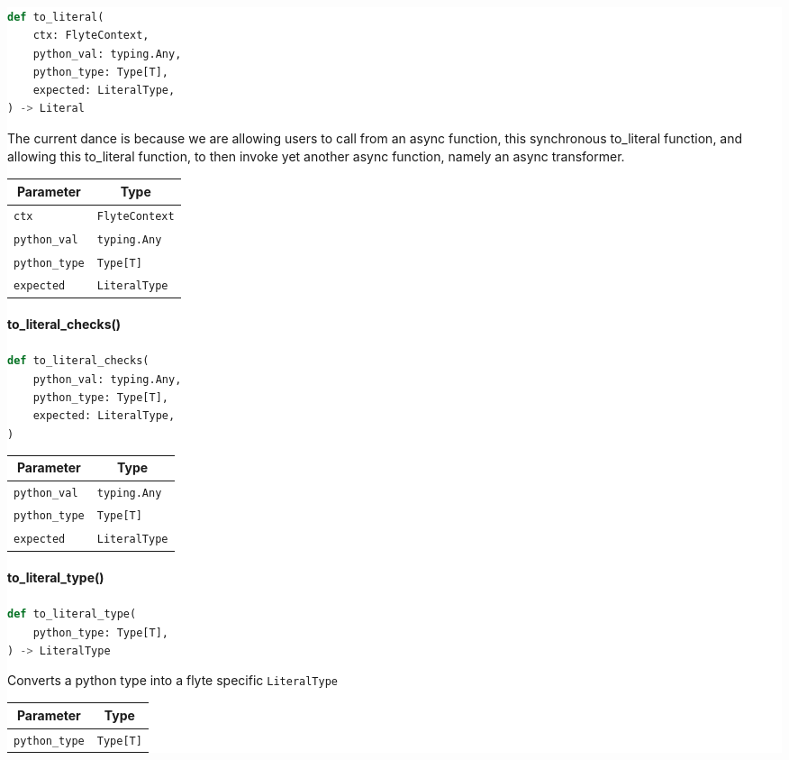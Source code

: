 ```python
def to_literal(
    ctx: FlyteContext,
    python_val: typing.Any,
    python_type: Type[T],
    expected: LiteralType,
) -> Literal
```
The current dance is because we are allowing users to call from an async function, this synchronous
to_literal function, and allowing this to_literal function, to then invoke yet another async function,
namely an async transformer.


| Parameter | Type |
|-|-|
| `ctx` | `FlyteContext` |
| `python_val` | `typing.Any` |
| `python_type` | `Type[T]` |
| `expected` | `LiteralType` |

#### to_literal_checks()

```python
def to_literal_checks(
    python_val: typing.Any,
    python_type: Type[T],
    expected: LiteralType,
)
```
| Parameter | Type |
|-|-|
| `python_val` | `typing.Any` |
| `python_type` | `Type[T]` |
| `expected` | `LiteralType` |

#### to_literal_type()

```python
def to_literal_type(
    python_type: Type[T],
) -> LiteralType
```
Converts a python type into a flyte specific ``LiteralType``


| Parameter | Type |
|-|-|
| `python_type` | `Type[T]` |
